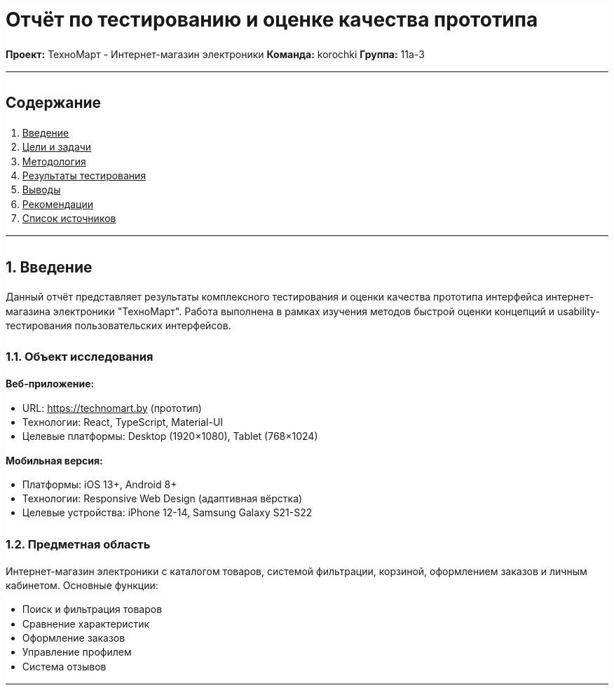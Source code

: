 # Отчёт по тестированию и оценке качества прототипа

**Проект:** ТехноМарт - Интернет-магазин электроники
**Команда:** korochki
**Группа:** 11а-3

---

## Содержание

1. [Введение](#1-введение)
2. [Цели и задачи](#2-цели-и-задачи)
3. [Методология](#3-методология)
4. [Результаты тестирования](#4-результаты-тестирования)
5. [Выводы](#5-выводы)
6. [Рекомендации](#6-рекомендации)
7. [Список источников](#7-список-источников)

---

## 1. Введение

Данный отчёт представляет результаты комплексного тестирования и оценки качества прототипа интерфейса интернет-магазина электроники "ТехноМарт". Работа выполнена в рамках изучения методов быстрой оценки концепций и usability-тестирования пользовательских интерфейсов.

### 1.1. Объект исследования

**Веб-приложение:**

- URL: https://technomart.by (прототип)
- Технологии: React, TypeScript, Material-UI
- Целевые платформы: Desktop (1920×1080), Tablet (768×1024)

**Мобильная версия:**

- Платформы: iOS 13+, Android 8+
- Технологии: Responsive Web Design (адаптивная вёрстка)
- Целевые устройства: iPhone 12-14, Samsung Galaxy S21-S22

### 1.2. Предметная область

Интернет-магазин электроники с каталогом товаров, системой фильтрации, корзиной, оформлением заказов и личным кабинетом. Основные функции:

- Поиск и фильтрация товаров
- Сравнение характеристик
- Оформление заказов
- Управление профилем
- Система отзывов

---
